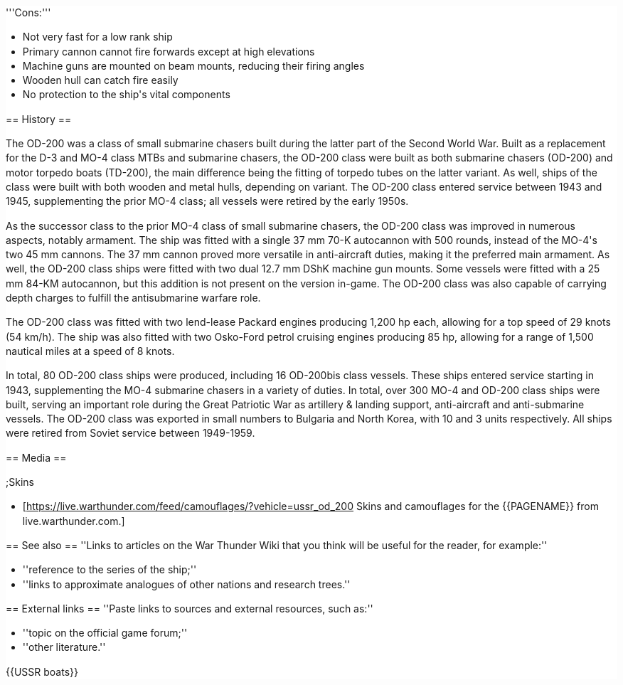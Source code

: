 '''Cons:'''

* Not very fast for a low rank ship
* Primary cannon cannot fire forwards except at high elevations
* Machine guns are mounted on beam mounts, reducing their firing angles
* Wooden hull can catch fire easily
* No protection to the ship's vital components

== History ==


The OD-200 was a class of small submarine chasers built during the latter part of the Second World War. Built as a replacement for the D-3 and MO-4 class MTBs and submarine chasers, the OD-200 class were built as both submarine chasers (OD-200) and motor torpedo boats (TD-200), the main difference being the fitting of torpedo tubes on the latter variant. As well, ships of the class were built with both wooden and metal hulls, depending on variant. The OD-200 class entered service between 1943 and 1945, supplementing the prior MO-4 class; all vessels were retired by the early 1950s.

As the successor class to the prior MO-4 class of small submarine chasers, the OD-200 class was improved in numerous aspects, notably armament. The ship was fitted with a single 37 mm 70-K autocannon with 500 rounds, instead of the MO-4's two 45 mm cannons. The 37 mm cannon proved more versatile in anti-aircraft duties, making it the preferred main armament. As well, the OD-200 class ships were fitted with two dual 12.7 mm DShK machine gun mounts. Some vessels were fitted with a 25 mm 84-KM autocannon, but this addition is not present on the version in-game. The OD-200 class was also capable of carrying depth charges to fulfill the antisubmarine warfare role.

The OD-200 class was fitted with two lend-lease Packard engines producing 1,200 hp each, allowing for a top speed of 29 knots (54 km/h). The ship was also fitted with two Osko-Ford petrol cruising engines producing 85 hp, allowing for a range of 1,500 nautical miles at a speed of 8 knots. 

In total, 80 OD-200 class ships were produced, including 16 OD-200bis class vessels. These ships entered service starting in 1943, supplementing the MO-4 submarine chasers in a variety of duties. In total, over 300 MO-4 and OD-200 class ships were built, serving an important role during the Great Patriotic War as artillery & landing support, anti-aircraft and anti-submarine vessels. The OD-200 class was exported in small numbers to Bulgaria and North Korea, with 10 and 3 units respectively. All ships were retired from Soviet service between 1949-1959.

== Media ==


;Skins

* [https://live.warthunder.com/feed/camouflages/?vehicle=ussr_od_200 Skins and camouflages for the {{PAGENAME}} from live.warthunder.com.]

== See also ==
''Links to articles on the War Thunder Wiki that you think will be useful for the reader, for example:''

* ''reference to the series of the ship;''
* ''links to approximate analogues of other nations and research trees.''

== External links ==
''Paste links to sources and external resources, such as:''

* ''topic on the official game forum;''
* ''other literature.''

{{USSR boats}}